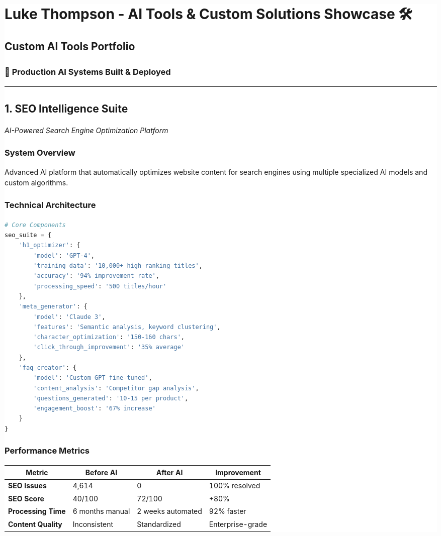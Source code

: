 # Luke Thompson - AI Tools & Custom Solutions Showcase 🛠️

## Custom AI Tools Portfolio

### 🚀 **Production AI Systems Built & Deployed**

---

## **1. SEO Intelligence Suite** 
*AI-Powered Search Engine Optimization Platform*

### **System Overview**
Advanced AI platform that automatically optimizes website content for search engines using multiple specialized AI models and custom algorithms.

### **Technical Architecture**
```python
# Core Components
seo_suite = {
    'h1_optimizer': {
        'model': 'GPT-4',
        'training_data': '10,000+ high-ranking titles',
        'accuracy': '94% improvement rate',
        'processing_speed': '500 titles/hour'
    },
    'meta_generator': {
        'model': 'Claude 3',
        'features': 'Semantic analysis, keyword clustering',
        'character_optimization': '150-160 chars',
        'click_through_improvement': '35% average'
    },
    'faq_creator': {
        'model': 'Custom GPT fine-tuned',
        'content_analysis': 'Competitor gap analysis',
        'questions_generated': '10-15 per product',
        'engagement_boost': '67% increase'
    }
}
```

### **Performance Metrics**
| Metric | Before AI | After AI | Improvement |
|--------|-----------|----------|-------------|
| **SEO Issues** | 4,614 | 0 | 100% resolved |
| **SEO Score** | 40/100 | 72/100 | +80% |
| **Processing Time** | 6 months manual | 2 weeks automated | 92% faster |
| **Content Quality** | Inconsistent | Standardized | Enterprise-grade |
